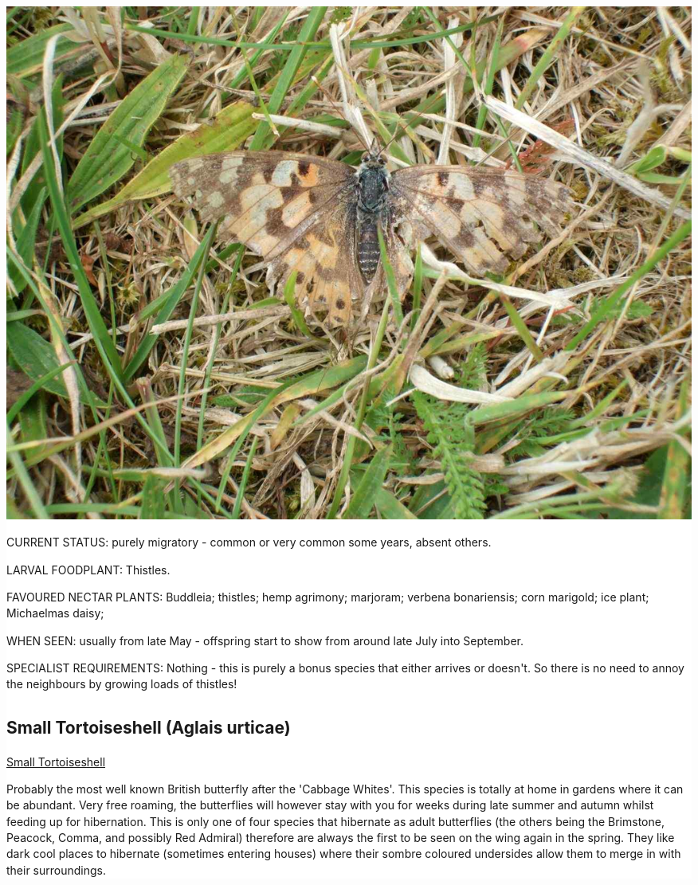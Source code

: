 ![A very worn individual after its long migration from southern Europe or Northern Africa!](/asset/photo/Painted%20Lady%20very%20worn.jpg)

CURRENT STATUS: purely migratory - common or very common some years, absent others.

LARVAL FOODPLANT: Thistles.

FAVOURED NECTAR PLANTS: Buddleia; thistles; hemp agrimony; marjoram; verbena bonariensis; corn marigold; ice plant; Michaelmas daisy;

WHEN SEEN: usually from late May - offspring start to show from around late July into September.

SPECIALIST REQUIREMENTS: Nothing - this is purely a bonus species that either arrives or doesn't. So there is no need to annoy the neighbours by growing loads of thistles!

Small Tortoiseshell (Aglais urticae)
------------------------------------

[Small Tortoiseshell](/asset/photo/Small%20Tortoiseshell.jpg)

Probably the most well known British butterfly after the 'Cabbage Whites'. This species is totally at home in gardens where it can be abundant. Very free roaming, the butterflies will however stay with you for weeks during late summer and autumn whilst feeding up for hibernation. This is only one of four species that hibernate as adult butterflies (the others being the Brimstone, Peacock, Comma, and possibly Red Admiral) therefore are always the first to be seen on the wing again in the spring. They like dark cool places to hibernate (sometimes entering houses) where their sombre coloured undersides allow them to merge in with their surroundings. 
